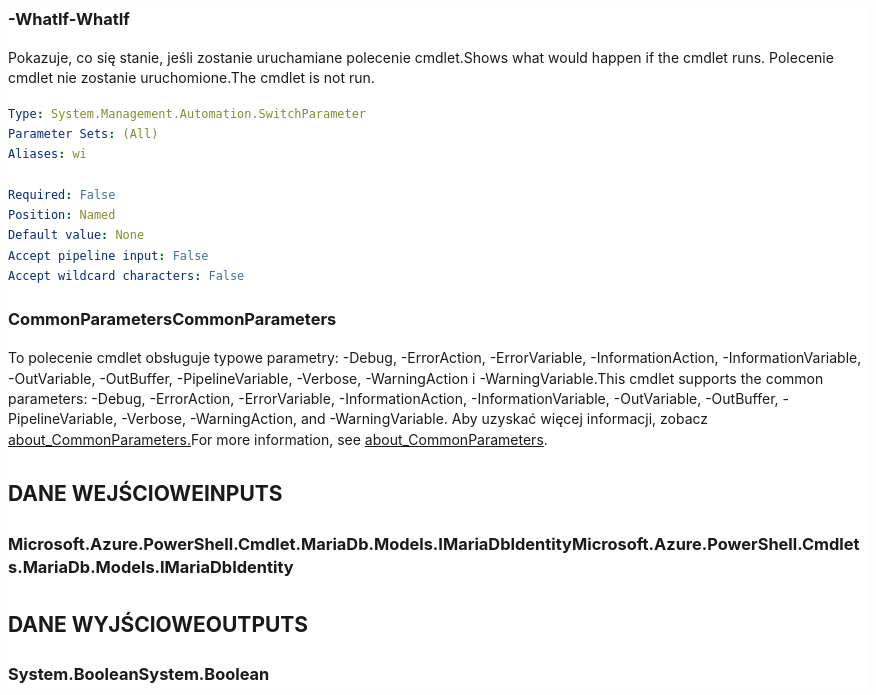 ### <span data-ttu-id="1d3bb-134">-WhatIf</span><span class="sxs-lookup"><span data-stu-id="1d3bb-134">-WhatIf</span></span>
<span data-ttu-id="1d3bb-135">Pokazuje, co się stanie, jeśli zostanie uruchamiane polecenie cmdlet.</span><span class="sxs-lookup"><span data-stu-id="1d3bb-135">Shows what would happen if the cmdlet runs.</span></span>
<span data-ttu-id="1d3bb-136">Polecenie cmdlet nie zostanie uruchomione.</span><span class="sxs-lookup"><span data-stu-id="1d3bb-136">The cmdlet is not run.</span></span>

```yaml
Type: System.Management.Automation.SwitchParameter
Parameter Sets: (All)
Aliases: wi

Required: False
Position: Named
Default value: None
Accept pipeline input: False
Accept wildcard characters: False
```

### <span data-ttu-id="1d3bb-137">CommonParameters</span><span class="sxs-lookup"><span data-stu-id="1d3bb-137">CommonParameters</span></span>
<span data-ttu-id="1d3bb-138">To polecenie cmdlet obsługuje typowe parametry: -Debug, -ErrorAction, -ErrorVariable, -InformationAction, -InformationVariable, -OutVariable, -OutBuffer, -PipelineVariable, -Verbose, -WarningAction i -WarningVariable.</span><span class="sxs-lookup"><span data-stu-id="1d3bb-138">This cmdlet supports the common parameters: -Debug, -ErrorAction, -ErrorVariable, -InformationAction, -InformationVariable, -OutVariable, -OutBuffer, -PipelineVariable, -Verbose, -WarningAction, and -WarningVariable.</span></span> <span data-ttu-id="1d3bb-139">Aby uzyskać więcej informacji, zobacz [about_CommonParameters.](http://go.microsoft.com/fwlink/?LinkID=113216)</span><span class="sxs-lookup"><span data-stu-id="1d3bb-139">For more information, see [about_CommonParameters](http://go.microsoft.com/fwlink/?LinkID=113216).</span></span>

## <span data-ttu-id="1d3bb-140">DANE WEJŚCIOWE</span><span class="sxs-lookup"><span data-stu-id="1d3bb-140">INPUTS</span></span>

### <span data-ttu-id="1d3bb-141">Microsoft.Azure.PowerShell.Cmdlet.MariaDb.Models.IMariaDbIdentity</span><span class="sxs-lookup"><span data-stu-id="1d3bb-141">Microsoft.Azure.PowerShell.Cmdlets.MariaDb.Models.IMariaDbIdentity</span></span>

## <span data-ttu-id="1d3bb-142">DANE WYJŚCIOWE</span><span class="sxs-lookup"><span data-stu-id="1d3bb-142">OUTPUTS</span></span>

### <span data-ttu-id="1d3bb-143">System.Boolean</span><span class="sxs-lookup"><span data-stu-id="1d3bb-143">System.Boolean</span></span>
